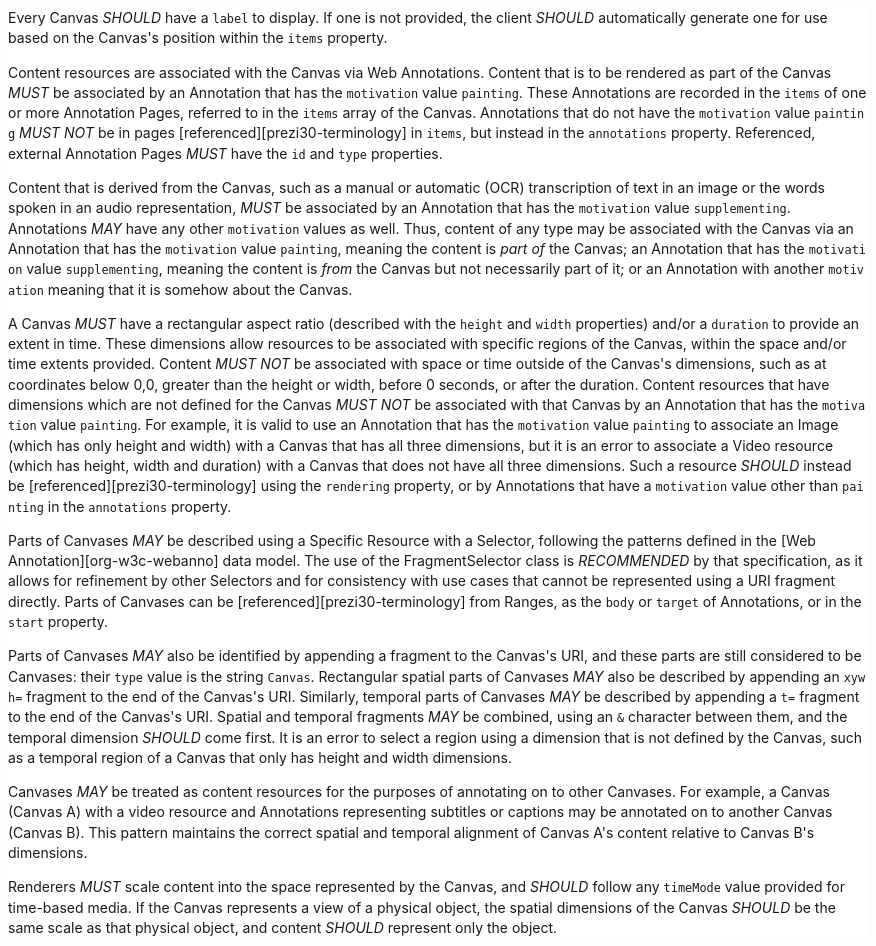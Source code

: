 Every Canvas _SHOULD_ have a `label` to display. If one is not provided, the client _SHOULD_ automatically generate one for use based on the Canvas's position within the `items` property.

Content resources are associated with the Canvas via Web Annotations. Content that is to be rendered as part of the Canvas _MUST_ be associated by an Annotation that has the `motivation` value `painting`. These Annotations are recorded in the `items` of one or more Annotation Pages, referred to in the `items` array of the Canvas. Annotations that do not have the `motivation` value `painting` _MUST NOT_ be in pages [referenced][prezi30-terminology] in `items`, but instead in the `annotations` property. Referenced, external Annotation Pages _MUST_ have the `id` and `type` properties.

Content that is derived from the Canvas, such as a manual or automatic (OCR) transcription of text in an image or the words spoken in an audio representation, _MUST_ be associated by an Annotation that has the `motivation` value `supplementing`. Annotations _MAY_ have any other `motivation` values as well. Thus, content of any type may be associated with the Canvas via an Annotation that has the `motivation` value `painting`, meaning the content is _part of_ the Canvas; an Annotation that has the `motivation` value `supplementing`, meaning the content is _from_ the Canvas but not necessarily part of it; or an Annotation with another `motivation` meaning that it is somehow about the Canvas.

A Canvas _MUST_ have a rectangular aspect ratio (described with the `height` and `width` properties) and/or a `duration` to provide an extent in time. These dimensions allow resources to be associated with specific regions of the Canvas, within the space and/or time extents provided. Content _MUST NOT_ be associated with space or time outside of the Canvas's dimensions, such as at coordinates below 0,0, greater than the height or width, before 0 seconds, or after the duration. Content resources that have dimensions which are not defined for the Canvas _MUST NOT_ be associated with that Canvas by an Annotation that has the `motivation` value `painting`. For example, it is valid to use an Annotation that has the `motivation` value `painting` to associate an Image (which has only height and width) with a Canvas that has all three dimensions, but it is an error to associate a Video resource (which has height, width and duration) with a Canvas that does not have all three dimensions. Such a resource _SHOULD_ instead be [referenced][prezi30-terminology] using the `rendering` property, or by Annotations that have a `motivation` value other than `painting` in the `annotations` property.

Parts of Canvases _MAY_ be described using a Specific Resource with a Selector, following the patterns defined in the [Web Annotation][org-w3c-webanno] data model. The use of the FragmentSelector class is _RECOMMENDED_ by that specification, as it allows for refinement by other Selectors and for consistency with use cases that cannot be represented using a URI fragment directly. Parts of Canvases can be [referenced][prezi30-terminology] from Ranges, as the `body` or `target` of Annotations, or in the `start` property.

Parts of Canvases _MAY_ also be identified by appending a fragment to the Canvas's URI, and these parts are still considered to be Canvases: their `type` value is the string `Canvas`. Rectangular spatial parts of Canvases _MAY_ also be described by appending an `xywh=` fragment to the end of the Canvas's URI. Similarly, temporal parts of Canvases _MAY_ be described by appending a `t=` fragment to the end of the Canvas's URI. Spatial and temporal fragments _MAY_ be combined, using an `&` character between them, and the temporal dimension _SHOULD_ come first. It is an error to select a region using a dimension that is not defined by the Canvas, such as a temporal region of a Canvas that only has height and width dimensions.

Canvases _MAY_ be treated as content resources for the purposes of annotating on to other Canvases. For example, a Canvas (Canvas A) with a video resource and Annotations representing subtitles or captions may be annotated on to another Canvas (Canvas B). This pattern maintains the correct spatial and temporal alignment of Canvas A's content relative to Canvas B's dimensions.

Renderers _MUST_ scale content into the space represented by the Canvas, and _SHOULD_ follow any `timeMode` value provided for time-based media. If the Canvas represents a view of a physical object, the spatial dimensions of the Canvas _SHOULD_ be the same scale as that physical object, and content _SHOULD_ represent only the object.
